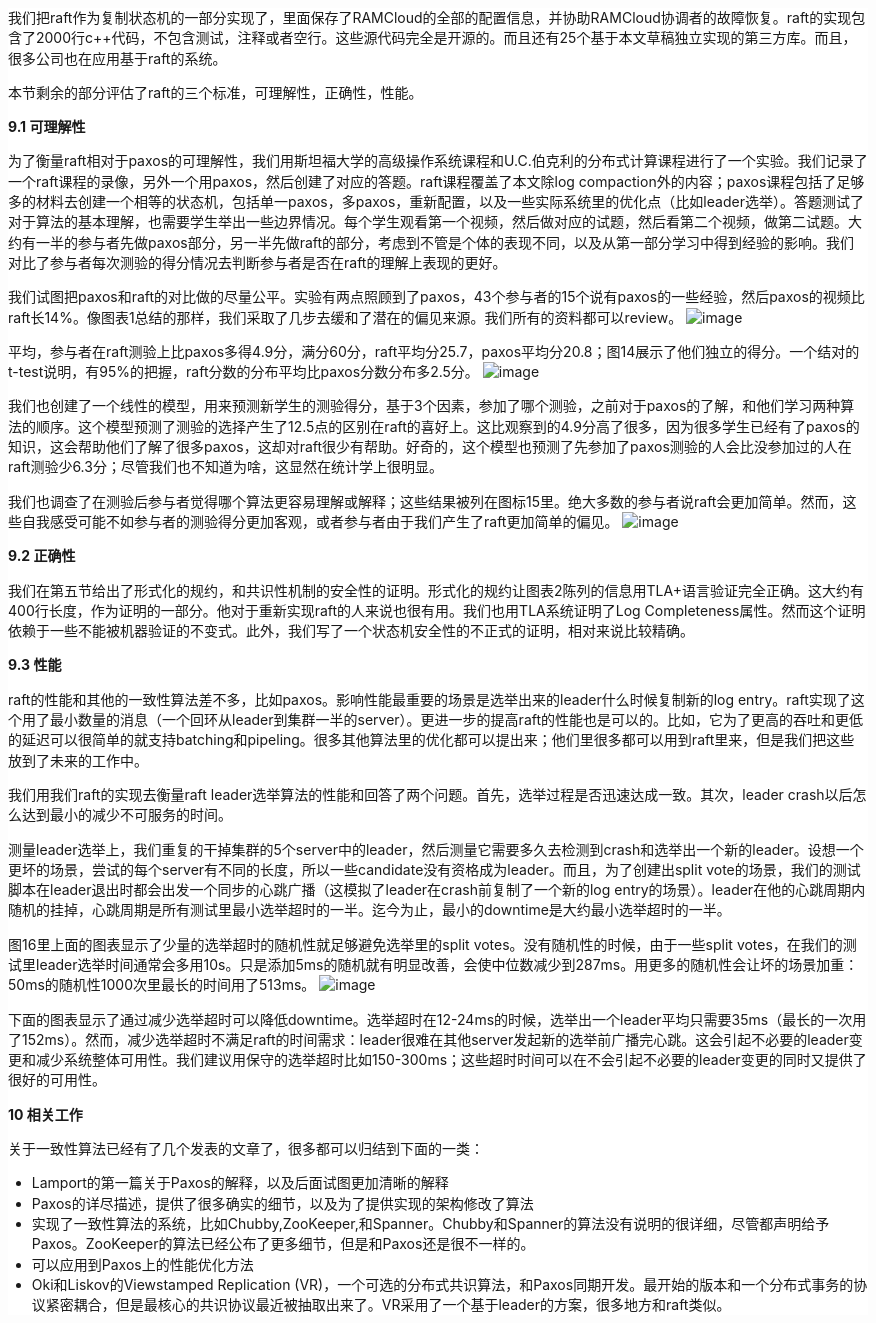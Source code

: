 我们把raft作为复制状态机的一部分实现了，里面保存了RAMCloud的全部的配置信息，并协助RAMCloud协调者的故障恢复。raft的实现包含了2000行c++代码，不包含测试，注释或者空行。这些源代码完全是开源的。而且还有25个基于本文草稿独立实现的第三方库。而且，很多公司也在应用基于raft的系统。

本节剩余的部分评估了raft的三个标准，可理解性，正确性，性能。

**9.1 可理解性**

为了衡量raft相对于paxos的可理解性，我们用斯坦福大学的高级操作系统课程和U.C.伯克利的分布式计算课程进行了一个实验。我们记录了一个raft课程的录像，另外一个用paxos，然后创建了对应的答题。raft课程覆盖了本文除log compaction外的内容；paxos课程包括了足够多的材料去创建一个相等的状态机，包括单一paxos，多paxos，重新配置，以及一些实际系统里的优化点（比如leader选举）。答题测试了对于算法的基本理解，也需要学生举出一些边界情况。每个学生观看第一个视频，然后做对应的试题，然后看第二个视频，做第二试题。大约有一半的参与者先做paxos部分，另一半先做raft的部分，考虑到不管是个体的表现不同，以及从第一部分学习中得到经验的影响。我们对比了参与者每次测验的得分情况去判断参与者是否在raft的理解上表现的更好。

我们试图把paxos和raft的对比做的尽量公平。实验有两点照顾到了paxos，43个参与者的15个说有paxos的一些经验，然后paxos的视频比raft长14%。像图表1总结的那样，我们采取了几步去缓和了潜在的偏见来源。我们所有的资料都可以review。 ![image](https://user-images.githubusercontent.com/7221964/160601134-2fddbe2c-86a6-4c03-b9a4-ee884e966dba.png)

平均，参与者在raft测验上比paxos多得4.9分，满分60分，raft平均分25.7，paxos平均分20.8；图14展示了他们独立的得分。一个结对的t-test说明，有95%的把握，raft分数的分布平均比paxos分数分布多2.5分。 ![image](https://user-images.githubusercontent.com/7221964/160601174-46bb82e8-7188-4635-9f81-340f1c5c2392.png)

我们也创建了一个线性的模型，用来预测新学生的测验得分，基于3个因素，参加了哪个测验，之前对于paxos的了解，和他们学习两种算法的顺序。这个模型预测了测验的选择产生了12.5点的区别在raft的喜好上。这比观察到的4.9分高了很多，因为很多学生已经有了paxos的知识，这会帮助他们了解了很多paxos，这却对raft很少有帮助。好奇的，这个模型也预测了先参加了paxos测验的人会比没参加过的人在raft测验少6.3分；尽管我们也不知道为啥，这显然在统计学上很明显。

我们也调查了在测验后参与者觉得哪个算法更容易理解或解释；这些结果被列在图标15里。绝大多数的参与者说raft会更加简单。然而，这些自我感受可能不如参与者的测验得分更加客观，或者参与者由于我们产生了raft更加简单的偏见。 ![image](https://user-images.githubusercontent.com/7221964/160603116-9f69f973-e2d1-4c49-942a-c86d3955794e.png)

**9.2 正确性**

我们在第五节给出了形式化的规约，和共识性机制的安全性的证明。形式化的规约让图表2陈列的信息用TLA+语言验证完全正确。这大约有400行长度，作为证明的一部分。他对于重新实现raft的人来说也很有用。我们也用TLA系统证明了Log Completeness属性。然而这个证明依赖于一些不能被机器验证的不变式。此外，我们写了一个状态机安全性的不正式的证明，相对来说比较精确。

**9.3 性能**

raft的性能和其他的一致性算法差不多，比如paxos。影响性能最重要的场景是选举出来的leader什么时候复制新的log entry。raft实现了这个用了最小数量的消息（一个回环从leader到集群一半的server）。更进一步的提高raft的性能也是可以的。比如，它为了更高的吞吐和更低的延迟可以很简单的就支持batching和pipeling。很多其他算法里的优化都可以提出来；他们里很多都可以用到raft里来，但是我们把这些放到了未来的工作中。

我们用我们raft的实现去衡量raft leader选举算法的性能和回答了两个问题。首先，选举过程是否迅速达成一致。其次，leader crash以后怎么达到最小的减少不可服务的时间。

测量leader选举上，我们重复的干掉集群的5个server中的leader，然后测量它需要多久去检测到crash和选举出一个新的leader。设想一个更坏的场景，尝试的每个server有不同的长度，所以一些candidate没有资格成为leader。而且，为了创建出split vote的场景，我们的测试脚本在leader退出时都会出发一个同步的心跳广播（这模拟了leader在crash前复制了一个新的log entry的场景）。leader在他的心跳周期内随机的挂掉，心跳周期是所有测试里最小选举超时的一半。迄今为止，最小的downtime是大约最小选举超时的一半。

图16里上面的图表显示了少量的选举超时的随机性就足够避免选举里的split votes。没有随机性的时候，由于一些split votes，在我们的测试里leader选举时间通常会多用10s。只是添加5ms的随机就有明显改善，会使中位数减少到287ms。用更多的随机性会让坏的场景加重：50ms的随机性1000次里最长的时间用了513ms。 ![image](https://user-images.githubusercontent.com/7221964/162405641-0875b617-a5d2-427e-8199-b91e091ac8c6.png)

下面的图表显示了通过减少选举超时可以降低downtime。选举超时在12-24ms的时候，选举出一个leader平均只需要35ms（最长的一次用了152ms）。然而，减少选举超时不满足raft的时间需求：leader很难在其他server发起新的选举前广播完心跳。这会引起不必要的leader变更和减少系统整体可用性。我们建议用保守的选举超时比如150-300ms；这些超时时间可以在不会引起不必要的leader变更的同时又提供了很好的可用性。

**10 相关工作**

关于一致性算法已经有了几个发表的文章了，很多都可以归结到下面的一类：

* Lamport的第一篇关于Paxos的解释，以及后面试图更加清晰的解释
* Paxos的详尽描述，提供了很多确实的细节，以及为了提供实现的架构修改了算法
* 实现了一致性算法的系统，比如Chubby,ZooKeeper,和Spanner。Chubby和Spanner的算法没有说明的很详细，尽管都声明给予Paxos。ZooKeeper的算法已经公布了更多细节，但是和Paxos还是很不一样的。
* 可以应用到Paxos上的性能优化方法
* Oki和Liskov的Viewstamped Replication (VR)，一个可选的分布式共识算法，和Paxos同期开发。最开始的版本和一个分布式事务的协议紧密耦合，但是最核心的共识协议最近被抽取出来了。VR采用了一个基于leader的方案，很多地方和raft类似。

